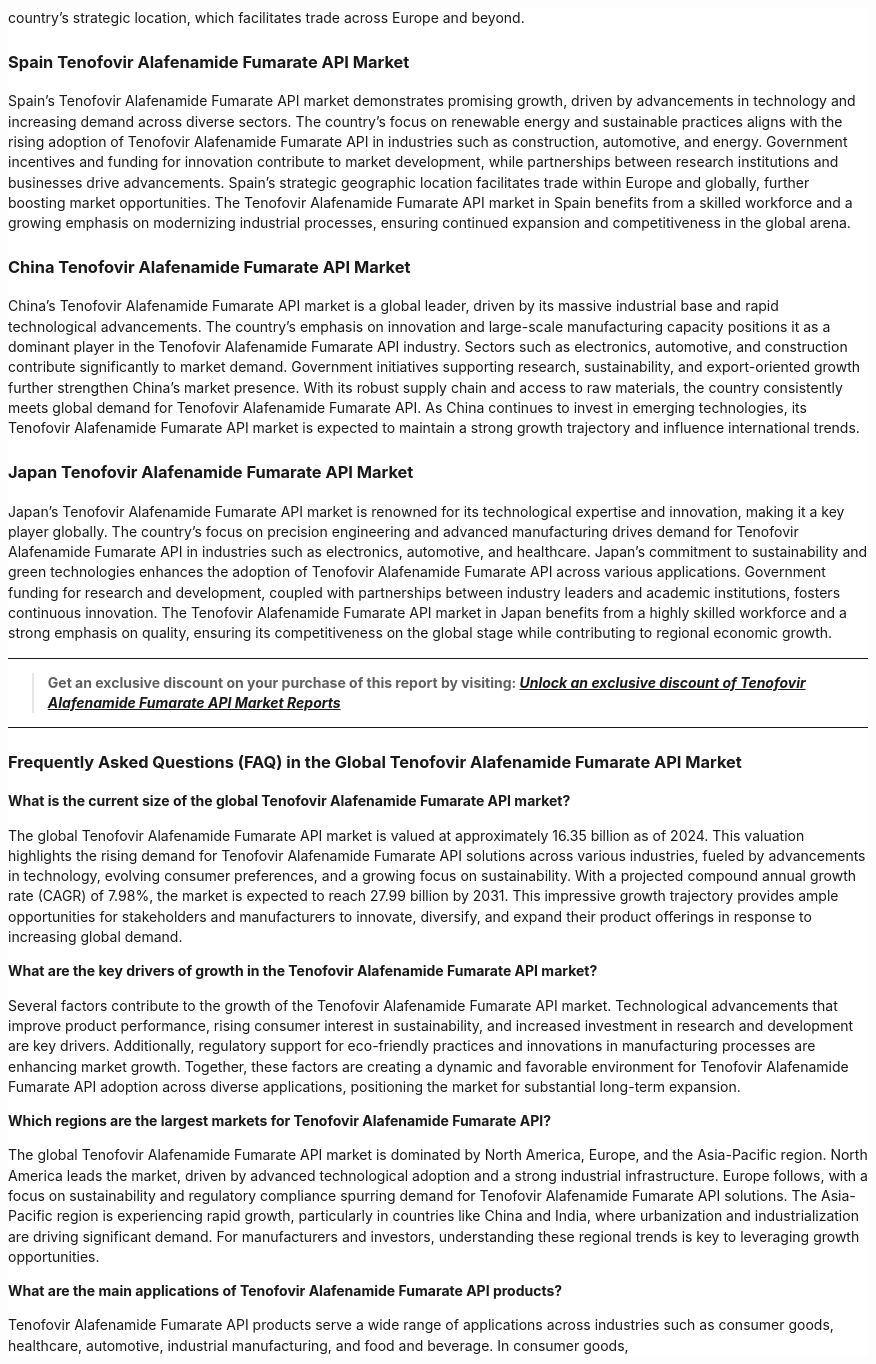country&rsquo;s strategic location, which facilitates trade across Europe and beyond.</p><h3>Spain Tenofovir Alafenamide Fumarate API Market</h3><p>Spain&rsquo;s Tenofovir Alafenamide Fumarate API market demonstrates promising growth, driven by advancements in technology and increasing demand across diverse sectors. The country&rsquo;s focus on renewable energy and sustainable practices aligns with the rising adoption of Tenofovir Alafenamide Fumarate API in industries such as construction, automotive, and energy. Government incentives and funding for innovation contribute to market development, while partnerships between research institutions and businesses drive advancements. Spain&rsquo;s strategic geographic location facilitates trade within Europe and globally, further boosting market opportunities. The Tenofovir Alafenamide Fumarate API market in Spain benefits from a skilled workforce and a growing emphasis on modernizing industrial processes, ensuring continued expansion and competitiveness in the global arena.</p><h3>China Tenofovir Alafenamide Fumarate API Market</h3><p>China&rsquo;s Tenofovir Alafenamide Fumarate API market is a global leader, driven by its massive industrial base and rapid technological advancements. The country&rsquo;s emphasis on innovation and large-scale manufacturing capacity positions it as a dominant player in the Tenofovir Alafenamide Fumarate API industry. Sectors such as electronics, automotive, and construction contribute significantly to market demand. Government initiatives supporting research, sustainability, and export-oriented growth further strengthen China&rsquo;s market presence. With its robust supply chain and access to raw materials, the country consistently meets global demand for Tenofovir Alafenamide Fumarate API. As China continues to invest in emerging technologies, its Tenofovir Alafenamide Fumarate API market is expected to maintain a strong growth trajectory and influence international trends.</p><h3>Japan Tenofovir Alafenamide Fumarate API Market</h3><p>Japan&rsquo;s Tenofovir Alafenamide Fumarate API market is renowned for its technological expertise and innovation, making it a key player globally. The country&rsquo;s focus on precision engineering and advanced manufacturing drives demand for Tenofovir Alafenamide Fumarate API in industries such as electronics, automotive, and healthcare. Japan&rsquo;s commitment to sustainability and green technologies enhances the adoption of Tenofovir Alafenamide Fumarate API across various applications. Government funding for research and development, coupled with partnerships between industry leaders and academic institutions, fosters continuous innovation. The Tenofovir Alafenamide Fumarate API market in Japan benefits from a highly skilled workforce and a strong emphasis on quality, ensuring its competitiveness on the global stage while contributing to regional economic growth.</p><hr /><blockquote><p><strong>Get an exclusive discount on your purchase of this report by visiting: <em><a href="://marketresearchpulse.com/ask-for-discount/8758?utm_source=Github&amp;utm_medium=091">Unlock an exclusive discount of Tenofovir Alafenamide Fumarate API Market Reports</a></em>&nbsp;</strong></p></blockquote><hr /><h3>Frequently Asked Questions (FAQ) in the Global Tenofovir Alafenamide Fumarate API Market</h3><p><strong>What is the current size of the global Tenofovir Alafenamide Fumarate API market?</strong></p><p>The global Tenofovir Alafenamide Fumarate API market is valued at approximately 16.35 billion as of 2024. This valuation highlights the rising demand for Tenofovir Alafenamide Fumarate API solutions across various industries, fueled by advancements in technology, evolving consumer preferences, and a growing focus on sustainability. With a projected compound annual growth rate (CAGR) of 7.98%, the market is expected to reach 27.99 billion by 2031. This impressive growth trajectory provides ample opportunities for stakeholders and manufacturers to innovate, diversify, and expand their product offerings in response to increasing global demand.</p><p><strong>What are the key drivers of growth in the Tenofovir Alafenamide Fumarate API market?</strong></p><p>Several factors contribute to the growth of the Tenofovir Alafenamide Fumarate API market. Technological advancements that improve product performance, rising consumer interest in sustainability, and increased investment in research and development are key drivers. Additionally, regulatory support for eco-friendly practices and innovations in manufacturing processes are enhancing market growth. Together, these factors are creating a dynamic and favorable environment for Tenofovir Alafenamide Fumarate API adoption across diverse applications, positioning the market for substantial long-term expansion.</p><p><strong>Which regions are the largest markets for Tenofovir Alafenamide Fumarate API?</strong></p><p>The global Tenofovir Alafenamide Fumarate API market is dominated by North America, Europe, and the Asia-Pacific region. North America leads the market, driven by advanced technological adoption and a strong industrial infrastructure. Europe follows, with a focus on sustainability and regulatory compliance spurring demand for Tenofovir Alafenamide Fumarate API solutions. The Asia-Pacific region is experiencing rapid growth, particularly in countries like China and India, where urbanization and industrialization are driving significant demand. For manufacturers and investors, understanding these regional trends is key to leveraging growth opportunities.</p><p><strong>What are the main applications of Tenofovir Alafenamide Fumarate API products?</strong></p><p>Tenofovir Alafenamide Fumarate API products serve a wide range of applications across industries such as consumer goods, healthcare, automotive, industrial manufacturing, and food and beverage. In consumer goods,